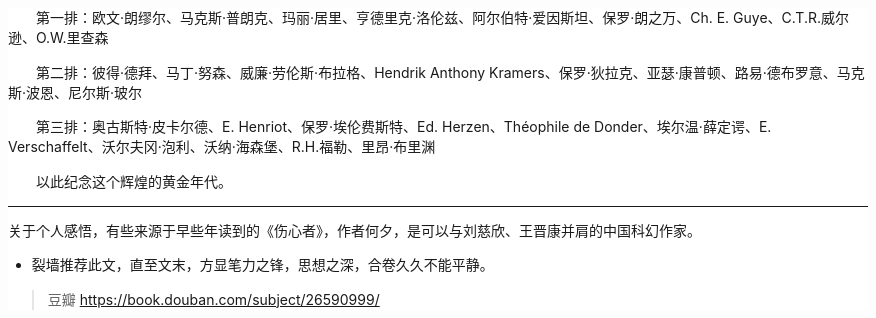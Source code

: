 &emsp;&emsp;第一排：欧文·朗缪尔、马克斯·普朗克、玛丽·居里、亨德里克·洛伦兹、阿尔伯特·爱因斯坦、保罗·朗之万、Ch. E. Guye、C.T.R.威尔逊、O.W.里查森 

&emsp;&emsp;第二排：彼得·德拜、马丁·努森、威廉·劳伦斯·布拉格、Hendrik Anthony Kramers、保罗·狄拉克、亚瑟·康普顿、路易·德布罗意、马克斯·波恩、尼尔斯·玻尔 

&emsp;&emsp;第三排：奥古斯特·皮卡尔德、E. Henriot、保罗·埃伦费斯特、Ed. Herzen、Théophile de Donder、埃尔温·薛定谔、E. Verschaffelt、沃尔夫冈·泡利、沃纳·海森堡、R.H.福勒、里昂·布里渊

&emsp;&emsp;以此纪念这个辉煌的黄金年代。

---

关于个人感悟，有些来源于早些年读到的《伤心者》，作者何夕，是可以与刘慈欣、王晋康并肩的中国科幻作家。

* 裂墙推荐此文，直至文末，方显笔力之锋，思想之深，合卷久久不能平静。
>豆瓣 https://book.douban.com/subject/26590999/
